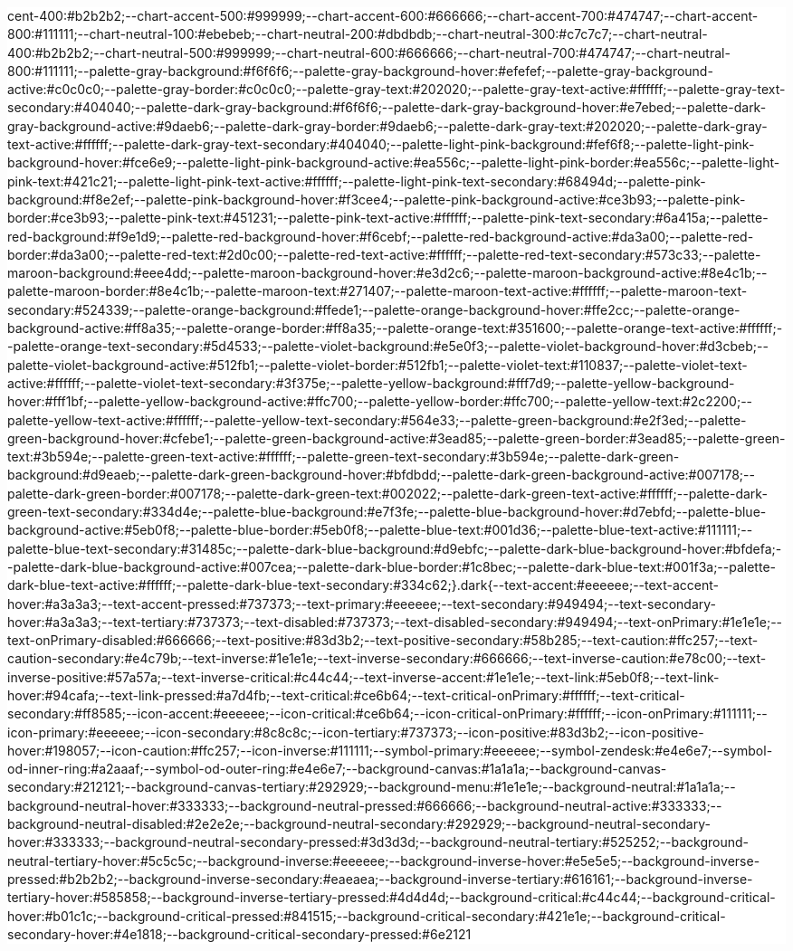 cent-400:#b2b2b2;--chart-accent-500:#999999;--chart-accent-600:#666666;--chart-accent-700:#474747;--chart-accent-800:#111111;--chart-neutral-100:#ebebeb;--chart-neutral-200:#dbdbdb;--chart-neutral-300:#c7c7c7;--chart-neutral-400:#b2b2b2;--chart-neutral-500:#999999;--chart-neutral-600:#666666;--chart-neutral-700:#474747;--chart-neutral-800:#111111;--palette-gray-background:#f6f6f6;--palette-gray-background-hover:#efefef;--palette-gray-background-active:#c0c0c0;--palette-gray-border:#c0c0c0;--palette-gray-text:#202020;--palette-gray-text-active:#ffffff;--palette-gray-text-secondary:#404040;--palette-dark-gray-background:#f6f6f6;--palette-dark-gray-background-hover:#e7ebed;--palette-dark-gray-background-active:#9daeb6;--palette-dark-gray-border:#9daeb6;--palette-dark-gray-text:#202020;--palette-dark-gray-text-active:#ffffff;--palette-dark-gray-text-secondary:#404040;--palette-light-pink-background:#fef6f8;--palette-light-pink-background-hover:#fce6e9;--palette-light-pink-background-active:#ea556c;--palette-light-pink-border:#ea556c;--palette-light-pink-text:#421c21;--palette-light-pink-text-active:#ffffff;--palette-light-pink-text-secondary:#68494d;--palette-pink-background:#f8e2ef;--palette-pink-background-hover:#f3cee4;--palette-pink-background-active:#ce3b93;--palette-pink-border:#ce3b93;--palette-pink-text:#451231;--palette-pink-text-active:#ffffff;--palette-pink-text-secondary:#6a415a;--palette-red-background:#f9e1d9;--palette-red-background-hover:#f6cebf;--palette-red-background-active:#da3a00;--palette-red-border:#da3a00;--palette-red-text:#2d0c00;--palette-red-text-active:#ffffff;--palette-red-text-secondary:#573c33;--palette-maroon-background:#eee4dd;--palette-maroon-background-hover:#e3d2c6;--palette-maroon-background-active:#8e4c1b;--palette-maroon-border:#8e4c1b;--palette-maroon-text:#271407;--palette-maroon-text-active:#ffffff;--palette-maroon-text-secondary:#524339;--palette-orange-background:#ffede1;--palette-orange-background-hover:#ffe2cc;--palette-orange-background-active:#ff8a35;--palette-orange-border:#ff8a35;--palette-orange-text:#351600;--palette-orange-text-active:#ffffff;--palette-orange-text-secondary:#5d4533;--palette-violet-background:#e5e0f3;--palette-violet-background-hover:#d3cbeb;--palette-violet-background-active:#512fb1;--palette-violet-border:#512fb1;--palette-violet-text:#110837;--palette-violet-text-active:#ffffff;--palette-violet-text-secondary:#3f375e;--palette-yellow-background:#fff7d9;--palette-yellow-background-hover:#fff1bf;--palette-yellow-background-active:#ffc700;--palette-yellow-border:#ffc700;--palette-yellow-text:#2c2200;--palette-yellow-text-active:#ffffff;--palette-yellow-text-secondary:#564e33;--palette-green-background:#e2f3ed;--palette-green-background-hover:#cfebe1;--palette-green-background-active:#3ead85;--palette-green-border:#3ead85;--palette-green-text:#3b594e;--palette-green-text-active:#ffffff;--palette-green-text-secondary:#3b594e;--palette-dark-green-background:#d9eaeb;--palette-dark-green-background-hover:#bfdbdd;--palette-dark-green-background-active:#007178;--palette-dark-green-border:#007178;--palette-dark-green-text:#002022;--palette-dark-green-text-active:#ffffff;--palette-dark-green-text-secondary:#334d4e;--palette-blue-background:#e7f3fe;--palette-blue-background-hover:#d7ebfd;--palette-blue-background-active:#5eb0f8;--palette-blue-border:#5eb0f8;--palette-blue-text:#001d36;--palette-blue-text-active:#111111;--palette-blue-text-secondary:#31485c;--palette-dark-blue-background:#d9ebfc;--palette-dark-blue-background-hover:#bfdefa;--palette-dark-blue-background-active:#007cea;--palette-dark-blue-border:#1c8bec;--palette-dark-blue-text:#001f3a;--palette-dark-blue-text-active:#ffffff;--palette-dark-blue-text-secondary:#334c62;}.dark{--text-accent:#eeeeee;--text-accent-hover:#a3a3a3;--text-accent-pressed:#737373;--text-primary:#eeeeee;--text-secondary:#949494;--text-secondary-hover:#a3a3a3;--text-tertiary:#737373;--text-disabled:#737373;--text-disabled-secondary:#949494;--text-onPrimary:#1e1e1e;--text-onPrimary-disabled:#666666;--text-positive:#83d3b2;--text-positive-secondary:#58b285;--text-caution:#ffc257;--text-caution-secondary:#e4c79b;--text-inverse:#1e1e1e;--text-inverse-secondary:#666666;--text-inverse-caution:#e78c00;--text-inverse-positive:#57a57a;--text-inverse-critical:#c44c44;--text-inverse-accent:#1e1e1e;--text-link:#5eb0f8;--text-link-hover:#94cafa;--text-link-pressed:#a7d4fb;--text-critical:#ce6b64;--text-critical-onPrimary:#ffffff;--text-critical-secondary:#ff8585;--icon-accent:#eeeeee;--icon-critical:#ce6b64;--icon-critical-onPrimary:#ffffff;--icon-onPrimary:#111111;--icon-primary:#eeeeee;--icon-secondary:#8c8c8c;--icon-tertiary:#737373;--icon-positive:#83d3b2;--icon-positive-hover:#198057;--icon-caution:#ffc257;--icon-inverse:#111111;--symbol-primary:#eeeeee;--symbol-zendesk:#e4e6e7;--symbol-od-inner-ring:#a2aaaf;--symbol-od-outer-ring:#e4e6e7;--background-canvas:#1a1a1a;--background-canvas-secondary:#212121;--background-canvas-tertiary:#292929;--background-menu:#1e1e1e;--background-neutral:#1a1a1a;--background-neutral-hover:#333333;--background-neutral-pressed:#666666;--background-neutral-active:#333333;--background-neutral-disabled:#2e2e2e;--background-neutral-secondary:#292929;--background-neutral-secondary-hover:#333333;--background-neutral-secondary-pressed:#3d3d3d;--background-neutral-tertiary:#525252;--background-neutral-tertiary-hover:#5c5c5c;--background-inverse:#eeeeee;--background-inverse-hover:#e5e5e5;--background-inverse-pressed:#b2b2b2;--background-inverse-secondary:#eaeaea;--background-inverse-tertiary:#616161;--background-inverse-tertiary-hover:#585858;--background-inverse-tertiary-pressed:#4d4d4d;--background-critical:#c44c44;--background-critical-hover:#b01c1c;--background-critical-pressed:#841515;--background-critical-secondary:#421e1e;--background-critical-secondary-hover:#4e1818;--background-critical-secondary-pressed:#6e2121